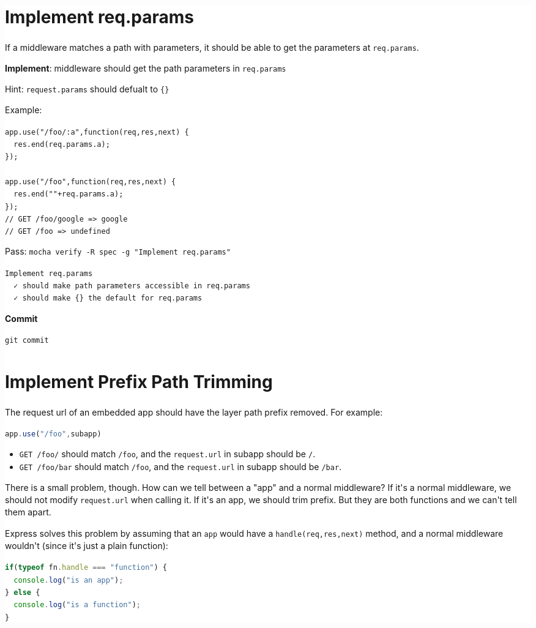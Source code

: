 # Implement req.params

If a middleware matches a path with parameters, it should be able to get the parameters at `req.params`.

**Implement**: middleware should get the path parameters in `req.params`

Hint: `request.params` should defualt to `{}`

Example:

```
app.use("/foo/:a",function(req,res,next) {
  res.end(req.params.a);
});

app.use("/foo",function(req,res,next) {
  res.end(""+req.params.a);
});
// GET /foo/google => google
// GET /foo => undefined
```

Pass: `mocha verify -R spec -g "Implement req.params"`

```
Implement req.params
  ✓ should make path parameters accessible in req.params
  ✓ should make {} the default for req.params
```

**Commit**

```
git commit
```

# Implement Prefix Path Trimming

The request url of an embedded app should have the layer path prefix removed. For example:

```js
app.use("/foo",subapp)
```

+ `GET /foo/` should match `/foo`, and the `request.url` in subapp should be `/`.
+ `GET /foo/bar` should match `/foo`, and the `request.url` in subapp should be `/bar`.

There is a small problem, though. How can we tell between a "app" and a normal middleware? If it's a normal middleware, we should not modify `request.url` when calling it. If it's an app, we should trim prefix. But they are both functions and we can't tell them apart.

Express solves this problem by assuming that an `app` would have a `handle(req,res,next)` method, and a normal middleware wouldn't (since it's just a plain function):

```js
if(typeof fn.handle === "function") {
  console.log("is an app");
} else {
  console.log("is a function");
}
```
